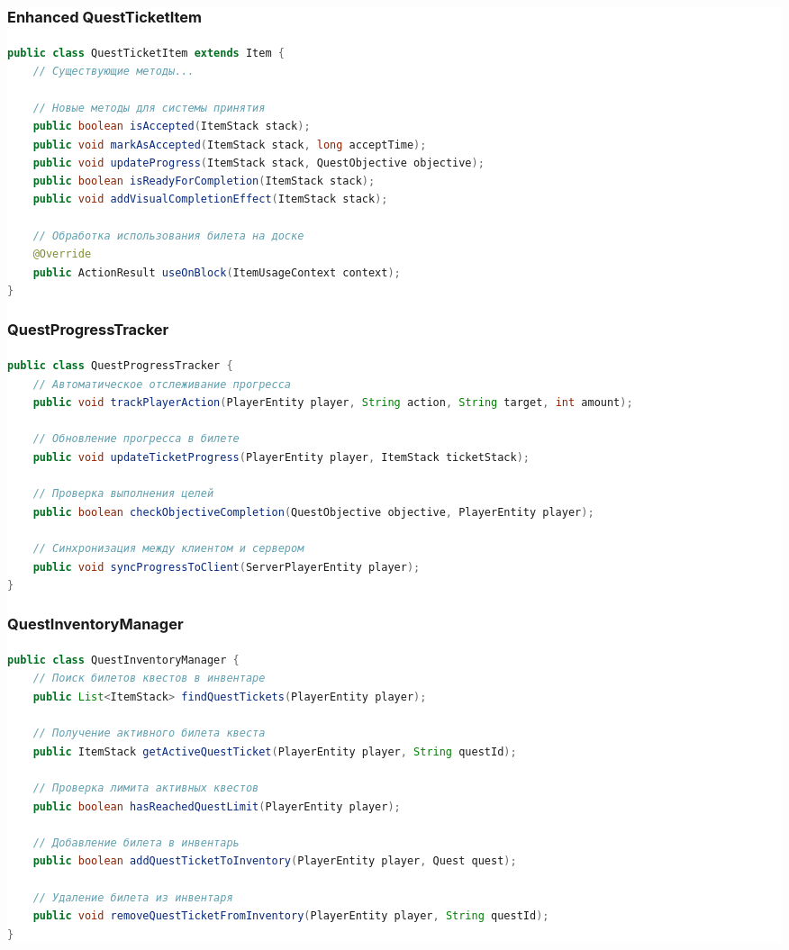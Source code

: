 ### Enhanced QuestTicketItem

```java
public class QuestTicketItem extends Item {
    // Существующие методы...
    
    // Новые методы для системы принятия
    public boolean isAccepted(ItemStack stack);
    public void markAsAccepted(ItemStack stack, long acceptTime);
    public void updateProgress(ItemStack stack, QuestObjective objective);
    public boolean isReadyForCompletion(ItemStack stack);
    public void addVisualCompletionEffect(ItemStack stack);
    
    // Обработка использования билета на доске
    @Override
    public ActionResult useOnBlock(ItemUsageContext context);
}
```

### QuestProgressTracker

```java
public class QuestProgressTracker {
    // Автоматическое отслеживание прогресса
    public void trackPlayerAction(PlayerEntity player, String action, String target, int amount);
    
    // Обновление прогресса в билете
    public void updateTicketProgress(PlayerEntity player, ItemStack ticketStack);
    
    // Проверка выполнения целей
    public boolean checkObjectiveCompletion(QuestObjective objective, PlayerEntity player);
    
    // Синхронизация между клиентом и сервером
    public void syncProgressToClient(ServerPlayerEntity player);
}
```

### QuestInventoryManager

```java
public class QuestInventoryManager {
    // Поиск билетов квестов в инвентаре
    public List<ItemStack> findQuestTickets(PlayerEntity player);
    
    // Получение активного билета квеста
    public ItemStack getActiveQuestTicket(PlayerEntity player, String questId);
    
    // Проверка лимита активных квестов
    public boolean hasReachedQuestLimit(PlayerEntity player);
    
    // Добавление билета в инвентарь
    public boolean addQuestTicketToInventory(PlayerEntity player, Quest quest);
    
    // Удаление билета из инвентаря
    public void removeQuestTicketFromInventory(PlayerEntity player, String questId);
}
```
